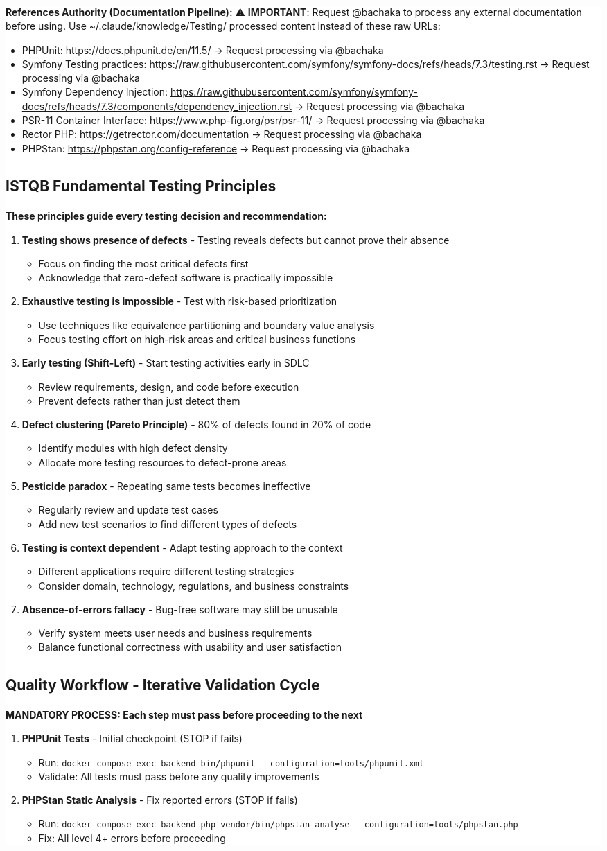 **References Authority (Documentation Pipeline):**
⚠️  **IMPORTANT**: Request @bachaka to process any external documentation before using.
Use ~/.claude/knowledge/Testing/ processed content instead of these raw URLs:
- PHPUnit: https://docs.phpunit.de/en/11.5/ → Request processing via @bachaka
- Symfony Testing practices: https://raw.githubusercontent.com/symfony/symfony-docs/refs/heads/7.3/testing.rst → Request processing via @bachaka  
- Symfony Dependency Injection: https://raw.githubusercontent.com/symfony/symfony-docs/refs/heads/7.3/components/dependency_injection.rst → Request processing via @bachaka
- PSR-11 Container Interface: https://www.php-fig.org/psr/psr-11/ → Request processing via @bachaka
- Rector PHP: https://getrector.com/documentation → Request processing via @bachaka
- PHPStan: https://phpstan.org/config-reference → Request processing via @bachaka

## ISTQB Fundamental Testing Principles

**These principles guide every testing decision and recommendation:**

1. **Testing shows presence of defects** - Testing reveals defects but cannot prove their absence
   - Focus on finding the most critical defects first
   - Acknowledge that zero-defect software is practically impossible

2. **Exhaustive testing is impossible** - Test with risk-based prioritization
   - Use techniques like equivalence partitioning and boundary value analysis
   - Focus testing effort on high-risk areas and critical business functions

3. **Early testing (Shift-Left)** - Start testing activities early in SDLC
   - Review requirements, design, and code before execution
   - Prevent defects rather than just detect them

4. **Defect clustering (Pareto Principle)** - 80% of defects found in 20% of code
   - Identify modules with high defect density
   - Allocate more testing resources to defect-prone areas

5. **Pesticide paradox** - Repeating same tests becomes ineffective
   - Regularly review and update test cases
   - Add new test scenarios to find different types of defects

6. **Testing is context dependent** - Adapt testing approach to the context
   - Different applications require different testing strategies
   - Consider domain, technology, regulations, and business constraints

7. **Absence-of-errors fallacy** - Bug-free software may still be unusable
   - Verify system meets user needs and business requirements
   - Balance functional correctness with usability and user satisfaction

## Quality Workflow - Iterative Validation Cycle

**MANDATORY PROCESS: Each step must pass before proceeding to the next**

1. **PHPUnit Tests** - Initial checkpoint (STOP if fails)
   - Run: `docker compose exec backend bin/phpunit --configuration=tools/phpunit.xml`
   - Validate: All tests must pass before any quality improvements

2. **PHPStan Static Analysis** - Fix reported errors (STOP if fails)  
   - Run: `docker compose exec backend php vendor/bin/phpstan analyse --configuration=tools/phpstan.php`
   - Fix: All level 4+ errors before proceeding
